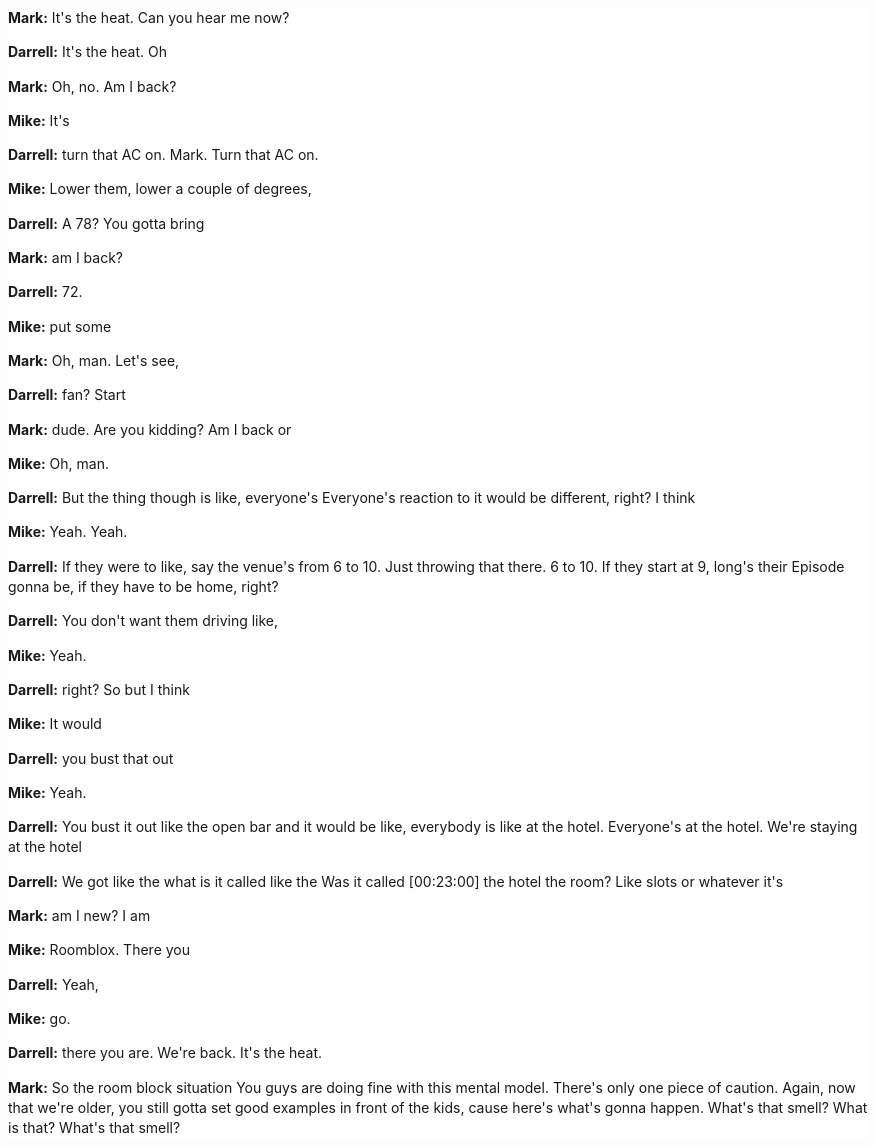 **Mark:** It's the heat. Can you hear me now?

**Darrell:** It's the heat. Oh

**Mark:** Oh, no. Am I back?

**Mike:** It's

**Darrell:** turn that AC on. Mark. Turn that AC on.

**Mike:** Lower them, lower a couple of degrees,

**Darrell:** A 78? You gotta bring

**Mark:** am I back?

**Darrell:** 72.

**Mike:** put some

**Mark:** Oh, man. Let's see,

**Darrell:** fan? Start

**Mark:** dude. Are you kidding? Am I back or

**Mike:** Oh, man.

**Darrell:** But the thing though is like, everyone's Everyone's reaction to it would be different, right? I think

**Mike:** Yeah. Yeah.

**Darrell:** If they were to like, say the venue's from 6 to 10. Just throwing that there. 6 to 10. If they start at 9, long's their Episode gonna be, if they have to be home, right?

**Darrell:** You don't want them driving like,

**Mike:** Yeah.

**Darrell:** right? So but I think

**Mike:** It would

**Darrell:** you bust that out

**Mike:** Yeah.

**Darrell:** You bust it out like the open bar and it would be like, everybody is like at the hotel. Everyone's at the hotel. We're staying at the hotel

**Darrell:** We got like the what is it called like the Was it called [00:23:00] the hotel the room? Like slots or whatever it's

**Mark:** am I new? I am

**Mike:** Roomblox. There you

**Darrell:** Yeah,

**Mike:** go.

**Darrell:** there you are. We're back. It's the heat.

**Mark:** So the room block situation You guys are doing fine with this mental model. There's only one piece of caution. Again, now that we're older, you still gotta set good examples in front of the kids, cause here's what's gonna happen. What's that smell? What is that? What's that smell?

